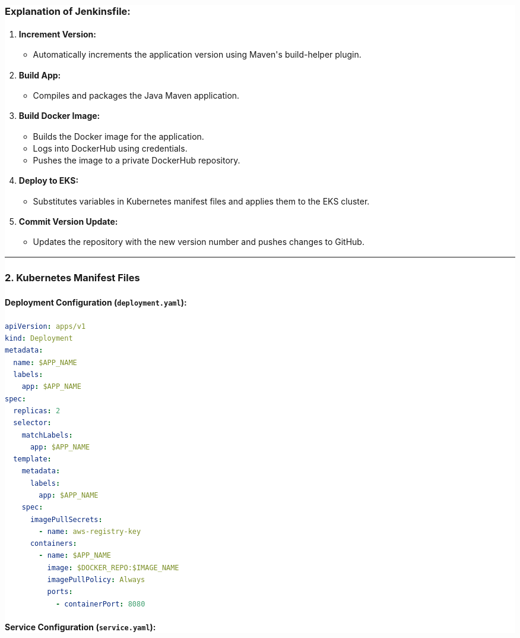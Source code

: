 
### Explanation of Jenkinsfile:

1. **Increment Version:**
   - Automatically increments the application version using Maven's build-helper plugin.

2. **Build App:**
   - Compiles and packages the Java Maven application.

3. **Build Docker Image:**
   - Builds the Docker image for the application.
   - Logs into DockerHub using credentials.
   - Pushes the image to a private DockerHub repository.

4. **Deploy to EKS:**
   - Substitutes variables in Kubernetes manifest files and applies them to the EKS cluster.

5. **Commit Version Update:**
   - Updates the repository with the new version number and pushes changes to GitHub.

---

### 2. Kubernetes Manifest Files

#### Deployment Configuration (`deployment.yaml`):

```yaml
apiVersion: apps/v1
kind: Deployment
metadata:
  name: $APP_NAME
  labels:
    app: $APP_NAME
spec:
  replicas: 2
  selector:
    matchLabels:
      app: $APP_NAME
  template:
    metadata:
      labels:
        app: $APP_NAME
    spec:
      imagePullSecrets:
        - name: aws-registry-key
      containers:
        - name: $APP_NAME
          image: $DOCKER_REPO:$IMAGE_NAME
          imagePullPolicy: Always
          ports:
            - containerPort: 8080
```

#### Service Configuration (`service.yaml`):
